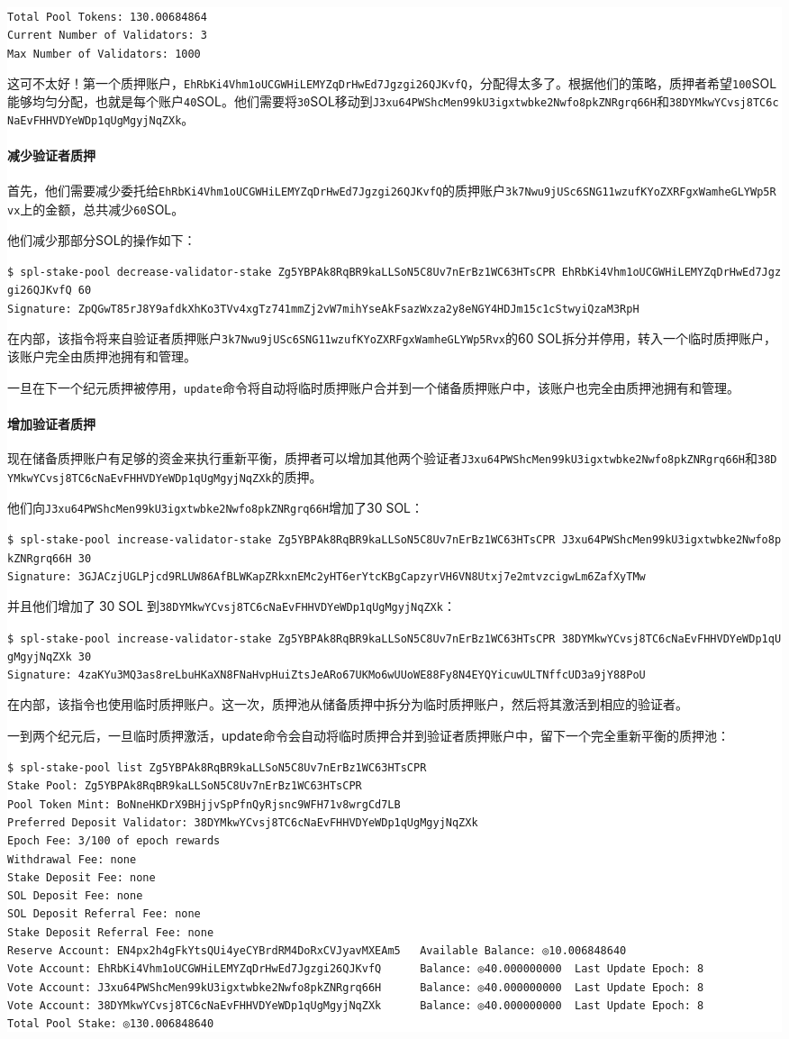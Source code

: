 ```bash
Total Pool Tokens: 130.00684864
Current Number of Validators: 3
Max Number of Validators: 1000
```

这可不太好！第一个质押账户，`EhRbKi4Vhm1oUCGWHiLEMYZqDrHwEd7Jgzgi26QJKvfQ`，分配得太多了。根据他们的策略，质押者希望`100`SOL能够均匀分配，也就是每个账户`40`SOL。他们需要将`30`SOL移动到`J3xu64PWShcMen99kU3igxtwbke2Nwfo8pkZNRgrq66H`和`38DYMkwYCvsj8TC6cNaEvFHHVDYeWDp1qUgMgyjNqZXk`。

#### 减少验证者质押

首先，他们需要减少委托给`EhRbKi4Vhm1oUCGWHiLEMYZqDrHwEd7Jgzgi26QJKvfQ`的质押账户`3k7Nwu9jUSc6SNG11wzufKYoZXRFgxWamheGLYWp5Rvx`上的金额，总共减少`60`SOL。

他们减少那部分SOL的操作如下：

```bash
$ spl-stake-pool decrease-validator-stake Zg5YBPAk8RqBR9kaLLSoN5C8Uv7nErBz1WC63HTsCPR EhRbKi4Vhm1oUCGWHiLEMYZqDrHwEd7Jgzgi26QJKvfQ 60
Signature: ZpQGwT85rJ8Y9afdkXhKo3TVv4xgTz741mmZj2vW7mihYseAkFsazWxza2y8eNGY4HDJm15c1cStwyiQzaM3RpH
```

在内部，该指令将来自验证者质押账户`3k7Nwu9jUSc6SNG11wzufKYoZXRFgxWamheGLYWp5Rvx`的60 SOL拆分并停用，转入一个临时质押账户，该账户完全由质押池拥有和管理。

一旦在下一个纪元质押被停用，`update`命令将自动将临时质押账户合并到一个储备质押账户中，该账户也完全由质押池拥有和管理。

#### 增加验证者质押

现在储备质押账户有足够的资金来执行重新平衡，质押者可以增加其他两个验证者`J3xu64PWShcMen99kU3igxtwbke2Nwfo8pkZNRgrq66H`和`38DYMkwYCvsj8TC6cNaEvFHHVDYeWDp1qUgMgyjNqZXk`的质押。

他们向`J3xu64PWShcMen99kU3igxtwbke2Nwfo8pkZNRgrq66H`增加了30 SOL：

```bash
$ spl-stake-pool increase-validator-stake Zg5YBPAk8RqBR9kaLLSoN5C8Uv7nErBz1WC63HTsCPR J3xu64PWShcMen99kU3igxtwbke2Nwfo8pkZNRgrq66H 30
Signature: 3GJACzjUGLPjcd9RLUW86AfBLWKapZRkxnEMc2yHT6erYtcKBgCapzyrVH6VN8Utxj7e2mtvzcigwLm6ZafXyTMw
```

并且他们增加了 30 SOL 到`38DYMkwYCvsj8TC6cNaEvFHHVDYeWDp1qUgMgyjNqZXk`：

```bash
$ spl-stake-pool increase-validator-stake Zg5YBPAk8RqBR9kaLLSoN5C8Uv7nErBz1WC63HTsCPR 38DYMkwYCvsj8TC6cNaEvFHHVDYeWDp1qUgMgyjNqZXk 30
Signature: 4zaKYu3MQ3as8reLbuHKaXN8FNaHvpHuiZtsJeARo67UKMo6wUUoWE88Fy8N4EYQYicuwULTNffcUD3a9jY88PoU
```

在内部，该指令也使用临时质押账户。这一次，质押池从储备质押中拆分为临时质押账户，然后将其激活到相应的验证者。

一到两个纪元后，一旦临时质押激活，update命令会自动将临时质押合并到验证者质押账户中，留下一个完全重新平衡的质押池：

```bash
$ spl-stake-pool list Zg5YBPAk8RqBR9kaLLSoN5C8Uv7nErBz1WC63HTsCPR
Stake Pool: Zg5YBPAk8RqBR9kaLLSoN5C8Uv7nErBz1WC63HTsCPR
Pool Token Mint: BoNneHKDrX9BHjjvSpPfnQyRjsnc9WFH71v8wrgCd7LB
Preferred Deposit Validator: 38DYMkwYCvsj8TC6cNaEvFHHVDYeWDp1qUgMgyjNqZXk
Epoch Fee: 3/100 of epoch rewards
Withdrawal Fee: none
Stake Deposit Fee: none
SOL Deposit Fee: none
SOL Deposit Referral Fee: none
Stake Deposit Referral Fee: none
Reserve Account: EN4px2h4gFkYtsQUi4yeCYBrdRM4DoRxCVJyavMXEAm5   Available Balance: ◎10.006848640
Vote Account: EhRbKi4Vhm1oUCGWHiLEMYZqDrHwEd7Jgzgi26QJKvfQ      Balance: ◎40.000000000  Last Update Epoch: 8
Vote Account: J3xu64PWShcMen99kU3igxtwbke2Nwfo8pkZNRgrq66H      Balance: ◎40.000000000  Last Update Epoch: 8
Vote Account: 38DYMkwYCvsj8TC6cNaEvFHHVDYeWDp1qUgMgyjNqZXk      Balance: ◎40.000000000  Last Update Epoch: 8
Total Pool Stake: ◎130.006848640
```